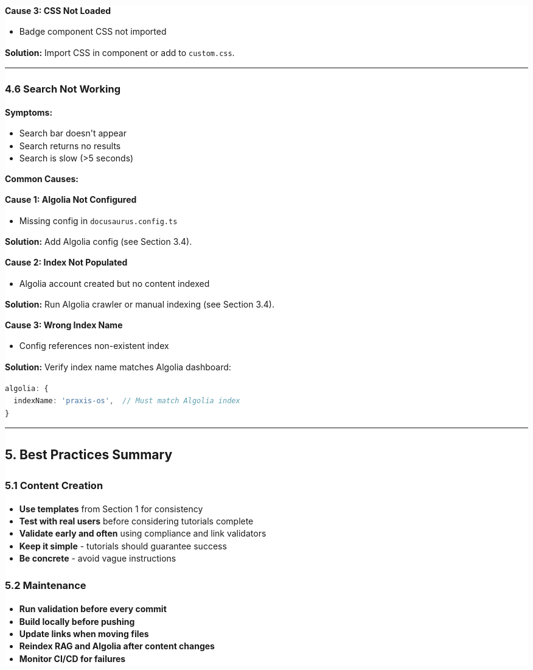 **Cause 3: CSS Not Loaded**
- Badge component CSS not imported

**Solution:**
Import CSS in component or add to `custom.css`.

---

### 4.6 Search Not Working

**Symptoms:**
- Search bar doesn't appear
- Search returns no results
- Search is slow (>5 seconds)

**Common Causes:**

**Cause 1: Algolia Not Configured**
- Missing config in `docusaurus.config.ts`

**Solution:**
Add Algolia config (see Section 3.4).

**Cause 2: Index Not Populated**
- Algolia account created but no content indexed

**Solution:**
Run Algolia crawler or manual indexing (see Section 3.4).

**Cause 3: Wrong Index Name**
- Config references non-existent index

**Solution:**
Verify index name matches Algolia dashboard:
```typescript
algolia: {
  indexName: 'praxis-os',  // Must match Algolia index
}
```

---

## 5. Best Practices Summary

### 5.1 Content Creation
- **Use templates** from Section 1 for consistency
- **Test with real users** before considering tutorials complete
- **Validate early and often** using compliance and link validators
- **Keep it simple** - tutorials should guarantee success
- **Be concrete** - avoid vague instructions

### 5.2 Maintenance
- **Run validation before every commit**
- **Build locally before pushing**
- **Update links when moving files**
- **Reindex RAG and Algolia after content changes**
- **Monitor CI/CD for failures**
